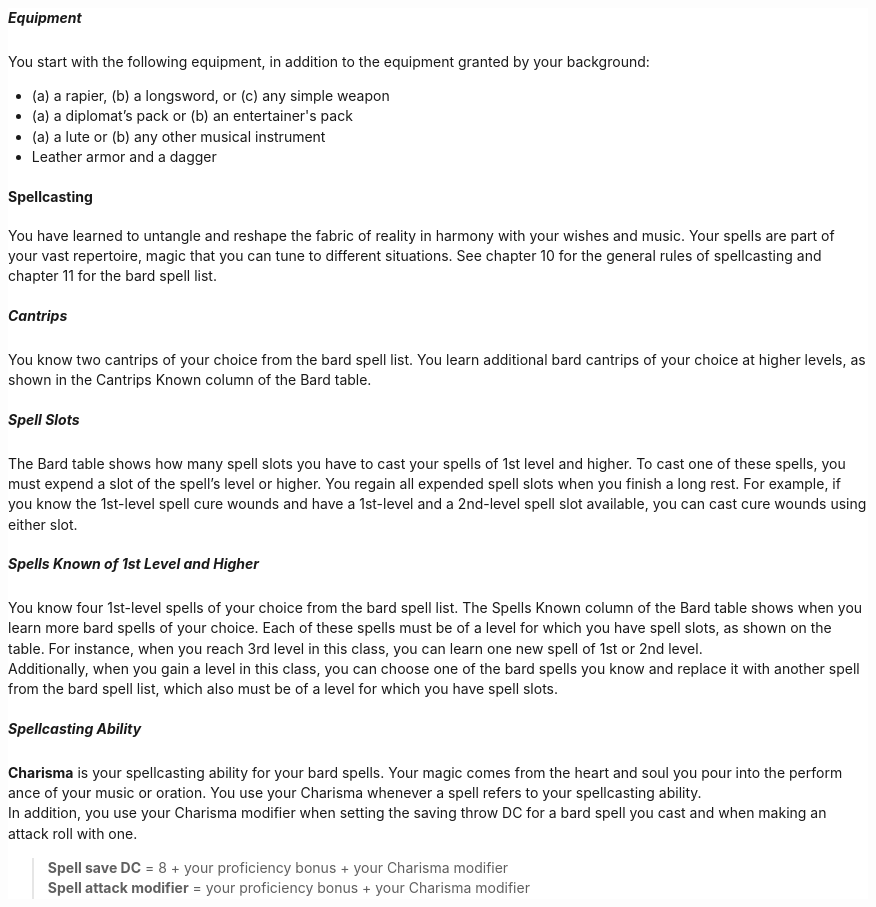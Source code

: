 ##### Equipment
You start with the following equipment, in addition to
the equipment granted by your background:
* (a) a rapier, (b) a longsword, or (c) any simple weapon
* (a) a diplomat’s pack or (b) an entertainer's pack
* (a) a lute or (b) any other musical instrument
* Leather armor and a dagger

#### <a id="spellcasting-bard"></a>Spellcasting
You have learned to untangle and reshape the fabric of
reality in harmony with your wishes and music. Your
spells are part of your vast repertoire, magic that you
can tune to different situations. See chapter 10 for the
general rules of spellcasting and chapter 11 for the
bard spell list.
##### Cantrips
You know two cantrips of your choice from the bard
spell list. You learn additional bard cantrips of your
choice at higher levels, as shown in the Cantrips Known
column of the Bard table.
##### Spell Slots
The Bard table shows how many spell slots you have to
cast your spells of 1st level and higher. To cast one of
these spells, you must expend a slot of the spell’s level
or higher. You regain all expended spell slots when you
finish a long rest.
For example, if you know the 1st-level spell cure
wounds and have a 1st-level and a 2nd-level spell slot
available, you can cast cure wounds using either slot.
##### Spells Known of 1st Level and Higher
You know four 1st-level spells of your choice from the
bard spell list.
The Spells Known column of the Bard table shows
when you learn more bard spells of your choice. Each of
these spells must be of a level for which you have spell
slots, as shown on the table. For instance, when you
reach 3rd level in this class, you can learn one new spell
of 1st or 2nd level.<br/>
Additionally, when you gain a level in this class, you
can choose one of the bard spells you know and replace
it with another spell from the bard spell list, which also
must be of a level for which you have spell slots.
##### Spellcasting Ability
**Charisma** is your spellcasting ability for your bard
spells. Your magic comes from the heart and soul you
pour into the perform ance of your music or oration.
You use your Charisma whenever a spell refers to your
spellcasting ability. <br/>
In addition, you use your Charisma
modifier when setting the saving throw DC for a bard
spell you cast and when making an attack roll with one.
> **Spell save DC** = 8 + your proficiency bonus +
your Charisma modifier <br/>
**Spell attack modifier** = your proficiency bonus +
your Charisma modifier
